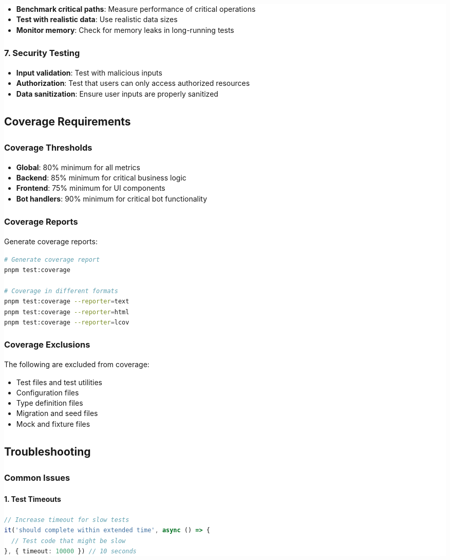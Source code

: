 - **Benchmark critical paths**: Measure performance of critical operations
- **Test with realistic data**: Use realistic data sizes
- **Monitor memory**: Check for memory leaks in long-running tests

### 7. Security Testing

- **Input validation**: Test with malicious inputs
- **Authorization**: Test that users can only access authorized resources
- **Data sanitization**: Ensure user inputs are properly sanitized

## Coverage Requirements

### Coverage Thresholds

- **Global**: 80% minimum for all metrics
- **Backend**: 85% minimum for critical business logic
- **Frontend**: 75% minimum for UI components
- **Bot handlers**: 90% minimum for critical bot functionality

### Coverage Reports

Generate coverage reports:

```bash
# Generate coverage report
pnpm test:coverage

# Coverage in different formats
pnpm test:coverage --reporter=text
pnpm test:coverage --reporter=html
pnpm test:coverage --reporter=lcov
```

### Coverage Exclusions

The following are excluded from coverage:

- Test files and test utilities
- Configuration files
- Type definition files
- Migration and seed files
- Mock and fixture files

## Troubleshooting

### Common Issues

#### 1. Test Timeouts

```typescript
// Increase timeout for slow tests
it('should complete within extended time', async () => {
  // Test code that might be slow
}, { timeout: 10000 }) // 10 seconds
```
